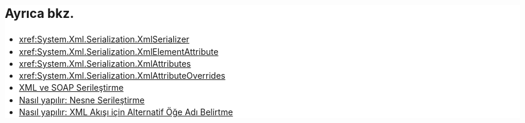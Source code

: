 ## <a name="see-also"></a>Ayrıca bkz.

- <xref:System.Xml.Serialization.XmlSerializer>  
- <xref:System.Xml.Serialization.XmlElementAttribute>  
- <xref:System.Xml.Serialization.XmlAttributes>  
- <xref:System.Xml.Serialization.XmlAttributeOverrides>  
- [XML ve SOAP Serileştirme](../../../docs/standard/serialization/xml-and-soap-serialization.md)  
- [Nasıl yapılır: Nesne Serileştirme](../../../docs/standard/serialization/how-to-serialize-an-object.md)  
- [Nasıl yapılır: XML Akışı için Alternatif Öğe Adı Belirtme](../../../docs/standard/serialization/how-to-specify-an-alternate-element-name-for-an-xml-stream.md)
